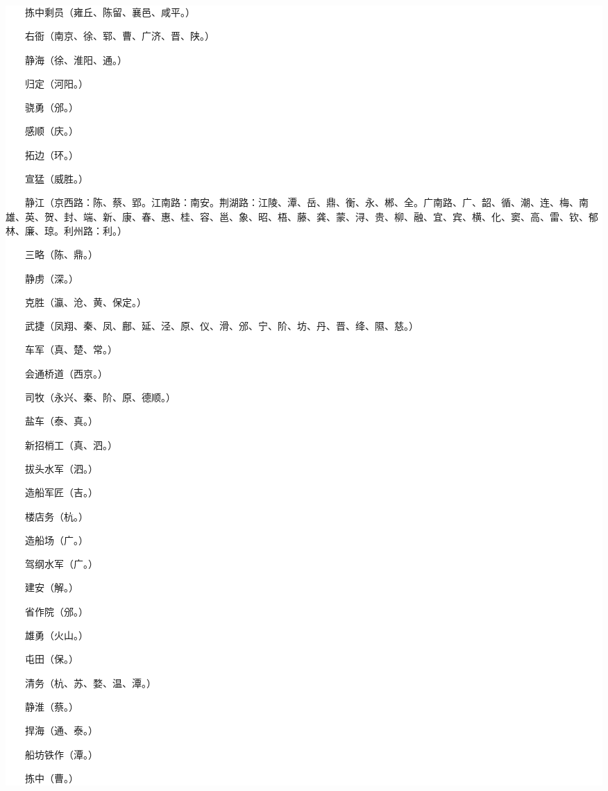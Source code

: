　　拣中剩员（雍丘、陈留、襄邑、咸平。）

　　右衙（南京、徐、郓、曹、广济、晋、陕。）

　　静海（徐、淮阳、通。）

　　归定（河阳。）

　　骁勇（邠。）

　　感顺（庆。）

　　拓边（环。）

　　宣猛（威胜。）

　　静江（京西路：陈、蔡、郢。江南路：南安。荆湖路：江陵、潭、岳、鼎、衡、永、郴、全。广南路、广、韶、循、潮、连、梅、南雄、英、贺、封、端、新、康、春、惠、桂、容、邕、象、昭、梧、藤、龚、蒙、浔、贵、柳、融、宜、宾、横、化、窦、高、雷、钦、郁林、廉、琼。利州路：利。）

　　三略（陈、鼎。）

　　静虏（深。）

　　克胜（瀛、沧、黄、保定。）

　　武捷（凤翔、秦、凤、鄜、延、泾、原、仪、滑、邠、宁、阶、坊、丹、晋、绛、隰、慈。）

　　车军（真、楚、常。）

　　会通桥道（西京。）

　　司牧（永兴、秦、阶、原、德顺。）

　　盐车（泰、真。）

　　新招梢工（真、泗。）

　　拔头水军（泗。）

　　造船军匠（吉。）

　　楼店务（杭。）

　　造船场（广。）

　　驾纲水军（广。）

　　建安（解。）

　　省作院（邠。）

　　雄勇（火山。）

　　屯田（保。）

　　清务（杭、苏、婺、温、潭。）

　　静淮（蔡。）

　　捍海（通、泰。）

　　船坊铁作（潭。）

　　拣中（曹。）

